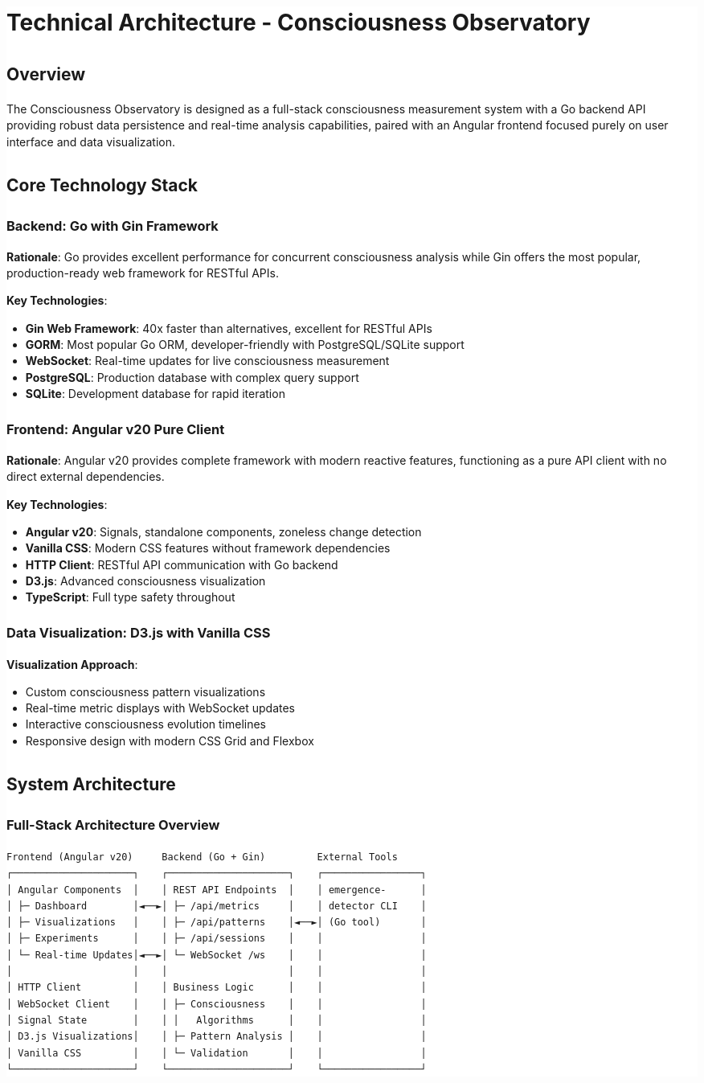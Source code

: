 # Technical Architecture - Consciousness Observatory

## Overview

The Consciousness Observatory is designed as a full-stack consciousness measurement system with a Go backend API providing robust data persistence and real-time analysis capabilities, paired with an Angular frontend focused purely on user interface and data visualization.

## Core Technology Stack

### Backend: Go with Gin Framework

**Rationale**: Go provides excellent performance for concurrent consciousness analysis while Gin offers the most popular, production-ready web framework for RESTful APIs.

**Key Technologies**:

- **Gin Web Framework**: 40x faster than alternatives, excellent for RESTful APIs
- **GORM**: Most popular Go ORM, developer-friendly with PostgreSQL/SQLite support
- **WebSocket**: Real-time updates for live consciousness measurement
- **PostgreSQL**: Production database with complex query support
- **SQLite**: Development database for rapid iteration

### Frontend: Angular v20 Pure Client

**Rationale**: Angular v20 provides complete framework with modern reactive features, functioning as a pure API client with no direct external dependencies.

**Key Technologies**:

- **Angular v20**: Signals, standalone components, zoneless change detection
- **Vanilla CSS**: Modern CSS features without framework dependencies
- **HTTP Client**: RESTful API communication with Go backend
- **D3.js**: Advanced consciousness visualization
- **TypeScript**: Full type safety throughout

### Data Visualization: D3.js with Vanilla CSS

**Visualization Approach**:

- Custom consciousness pattern visualizations
- Real-time metric displays with WebSocket updates
- Interactive consciousness evolution timelines
- Responsive design with modern CSS Grid and Flexbox

## System Architecture

### Full-Stack Architecture Overview

```
Frontend (Angular v20)     Backend (Go + Gin)         External Tools
┌─────────────────────┐    ┌─────────────────────┐    ┌─────────────────┐
│ Angular Components  │    │ REST API Endpoints  │    │ emergence-      │
│ ├─ Dashboard        │◄──►│ ├─ /api/metrics     │    │ detector CLI    │
│ ├─ Visualizations   │    │ ├─ /api/patterns    │◄──►│ (Go tool)       │
│ ├─ Experiments      │    │ ├─ /api/sessions    │    │                 │
│ └─ Real-time Updates│◄──►│ └─ WebSocket /ws    │    │                 │
│                     │    │                     │    │                 │
│ HTTP Client         │    │ Business Logic      │    │                 │
│ WebSocket Client    │    │ ├─ Consciousness    │    │                 │
│ Signal State        │    │ │   Algorithms      │    │                 │
│ D3.js Visualizations│    │ ├─ Pattern Analysis │    │                 │
│ Vanilla CSS         │    │ └─ Validation       │    │                 │
└─────────────────────┘    └─────────────────────┘    └─────────────────┘
```